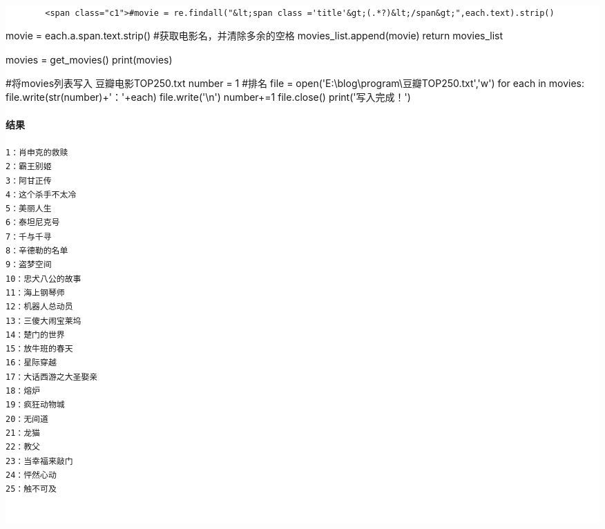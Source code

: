             <span class="c1">#movie = re.findall("&lt;span class ='title'&gt;(.*?)&lt;/span&gt;",each.text).strip()
</span>            <span class="n">movie</span> <span class="o">=</span> <span class="n">each</span><span class="o">.</span><span class="n">a</span><span class="o">.</span><span class="n">span</span><span class="o">.</span><span class="n">text</span><span class="o">.</span><span class="n">strip</span><span class="p">()</span>    <span class="c1">#获取电影名，并清除多余的空格
</span>            <span class="n">movies_list</span><span class="o">.</span><span class="n">append</span><span class="p">(</span><span class="n">movie</span><span class="p">)</span>
    <span class="k">return</span> <span class="n">movies_list</span>

<span class="n">movies</span> <span class="o">=</span> <span class="n">get_movies</span><span class="p">()</span>
<span class="k">print</span><span class="p">(</span><span class="n">movies</span><span class="p">)</span>

<span class="c1">#将movies列表写入 豆瓣电影TOP250.txt
</span><span class="n">number</span> <span class="o">=</span> <span class="mi">1</span>      <span class="c1">#排名
</span><span class="nb">file</span> <span class="o">=</span> <span class="nb">open</span><span class="p">(</span><span class="s">'E:</span><span class="se">\\</span><span class="s">blog</span><span class="se">\\</span><span class="s">program</span><span class="se">\\</span><span class="s">豆瓣TOP250.txt'</span><span class="p">,</span><span class="s">'w'</span><span class="p">)</span>
<span class="k">for</span> <span class="n">each</span> <span class="ow">in</span> <span class="n">movies</span><span class="p">:</span>
    <span class="nb">file</span><span class="o">.</span><span class="n">write</span><span class="p">(</span><span class="nb">str</span><span class="p">(</span><span class="n">number</span><span class="p">)</span><span class="o">+</span><span class="s">'：'</span><span class="o">+</span><span class="n">each</span><span class="p">)</span>
    <span class="nb">file</span><span class="o">.</span><span class="n">write</span><span class="p">(</span><span class="s">'</span><span class="se">\n</span><span class="s">'</span><span class="p">)</span>
    <span class="n">number</span><span class="o">+=</span><span class="mi">1</span>
<span class="nb">file</span><span class="o">.</span><span class="n">close</span><span class="p">()</span>
<span class="k">print</span><span class="p">(</span><span class="s">'写入完成！'</span><span class="p">)</span>
    
</code></pre></div></div>
<h4 id="结果">结果</h4>
<div class="language-plaintext highlighter-rouge"><div class="highlight"><pre class="highlight"><code>1：肖申克的救赎
2：霸王别姬
3：阿甘正传
4：这个杀手不太冷
5：美丽人生
6：泰坦尼克号
7：千与千寻
8：辛德勒的名单
9：盗梦空间
10：忠犬八公的故事
11：海上钢琴师
12：机器人总动员
13：三傻大闹宝莱坞
14：楚门的世界
15：放牛班的春天
16：星际穿越
17：大话西游之大圣娶亲
18：熔炉
19：疯狂动物城
20：无间道
21：龙猫
22：教父
23：当幸福来敲门
24：怦然心动
25：触不可及